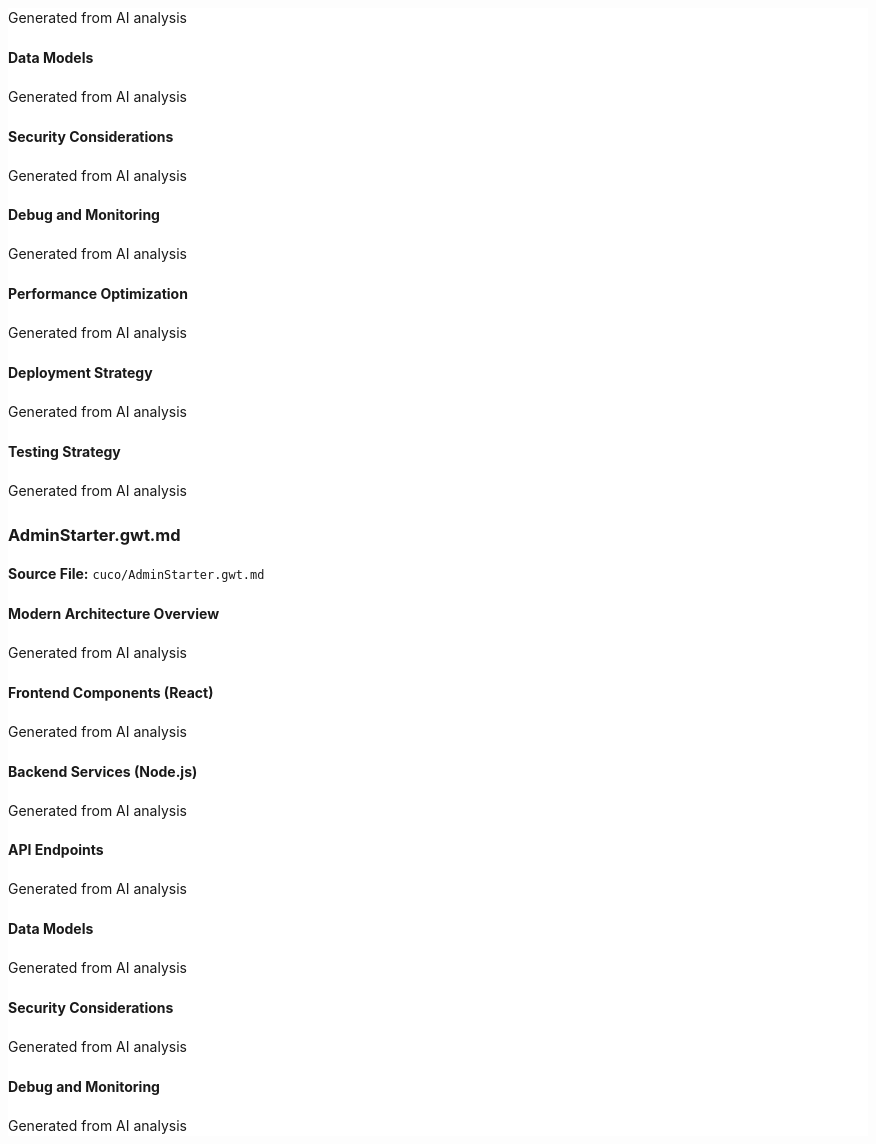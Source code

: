 Generated from AI analysis

#### Data Models

Generated from AI analysis

#### Security Considerations

Generated from AI analysis

#### Debug and Monitoring

Generated from AI analysis

#### Performance Optimization

Generated from AI analysis

#### Deployment Strategy

Generated from AI analysis

#### Testing Strategy

Generated from AI analysis

### AdminStarter.gwt.md

**Source File:** `cuco/AdminStarter.gwt.md`

#### Modern Architecture Overview

Generated from AI analysis

#### Frontend Components (React)

Generated from AI analysis

#### Backend Services (Node.js)

Generated from AI analysis

#### API Endpoints

Generated from AI analysis

#### Data Models

Generated from AI analysis

#### Security Considerations

Generated from AI analysis

#### Debug and Monitoring

Generated from AI analysis
